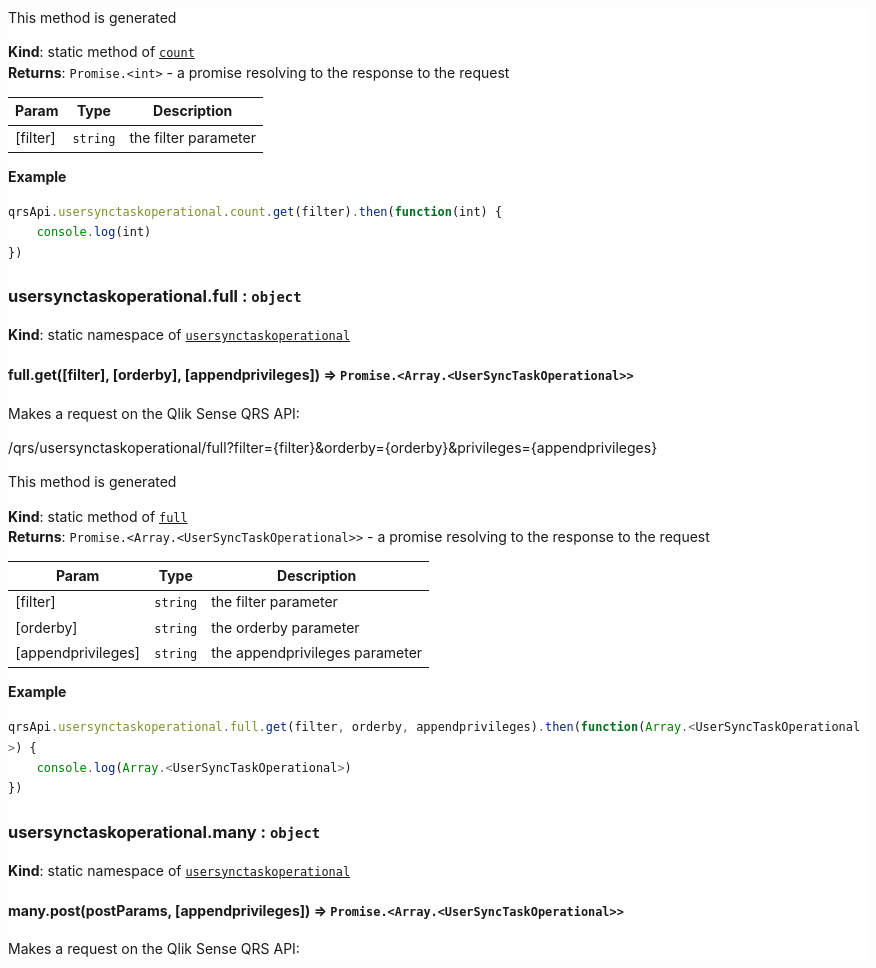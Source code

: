 This method is generated

**Kind**: static method of <code>[count](#usersynctaskoperational.count)</code>  
**Returns**: <code>Promise.&lt;int&gt;</code> - a promise resolving to the response to the request  

| Param | Type | Description |
| --- | --- | --- |
| [filter] | <code>string</code> | the filter parameter |

**Example**  
```javascript
qrsApi.usersynctaskoperational.count.get(filter).then(function(int) {
	console.log(int)
})
```
<a name="usersynctaskoperational.full"></a>
### usersynctaskoperational.full : <code>object</code>
**Kind**: static namespace of <code>[usersynctaskoperational](#usersynctaskoperational)</code>  
<a name="usersynctaskoperational.full.get"></a>
#### full.get([filter], [orderby], [appendprivileges]) ⇒ <code>Promise.&lt;Array.&lt;UserSyncTaskOperational&gt;&gt;</code>
Makes a request on the Qlik Sense QRS API:

/qrs/usersynctaskoperational/full?filter={filter}&orderby={orderby}&privileges={appendprivileges}

This method is generated

**Kind**: static method of <code>[full](#usersynctaskoperational.full)</code>  
**Returns**: <code>Promise.&lt;Array.&lt;UserSyncTaskOperational&gt;&gt;</code> - a promise resolving to the response to the request  

| Param | Type | Description |
| --- | --- | --- |
| [filter] | <code>string</code> | the filter parameter |
| [orderby] | <code>string</code> | the orderby parameter |
| [appendprivileges] | <code>string</code> | the appendprivileges parameter |

**Example**  
```javascript
qrsApi.usersynctaskoperational.full.get(filter, orderby, appendprivileges).then(function(Array.<UserSyncTaskOperational>) {
	console.log(Array.<UserSyncTaskOperational>)
})
```
<a name="usersynctaskoperational.many"></a>
### usersynctaskoperational.many : <code>object</code>
**Kind**: static namespace of <code>[usersynctaskoperational](#usersynctaskoperational)</code>  
<a name="usersynctaskoperational.many.post"></a>
#### many.post(postParams, [appendprivileges]) ⇒ <code>Promise.&lt;Array.&lt;UserSyncTaskOperational&gt;&gt;</code>
Makes a request on the Qlik Sense QRS API:
